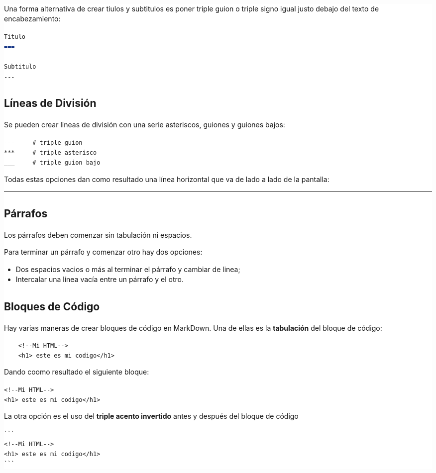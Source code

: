 
Una forma alternativa de crear tiulos y subtitulos es poner triple guion o triple signo igual justo debajo del texto de encabezamiento:

```md
Titulo
===

Subtitulo
---
```


## Líneas de División

Se pueden crear lineas de división con una serie asteriscos, guiones y guiones bajos:

```md
---     # triple guion
***     # triple asterisco
___     # triple guion bajo
```

Todas estas opciones dan como resultado una línea horizontal que va de lado a lado de la pantalla:

---     
  



## Párrafos 


Los párrafos deben comenzar sin tabulación ni espacios.

Para terminar un párrafo y comenzar otro hay dos opciones:
- Dos espacios vacios o más al terminar el párrafo y cambiar de linea;
- Intercalar una línea vacía entre un párrafo y el otro. 




## Bloques de Código

Hay varias maneras de crear bloques de código en MarkDown. Una de ellas es la **tabulación** del bloque de código:

```
    <!--Mi HTML-->
    <h1> este es mi codigo</h1>
```
Dando coomo resultado el siguiente bloque:

    <!--Mi HTML-->
    <h1> este es mi codigo</h1>


La otra opción es el uso del **triple acento invertido** antes y después del bloque de código

    ```
    <!--Mi HTML-->
    <h1> este es mi codigo</h1>
    ```
